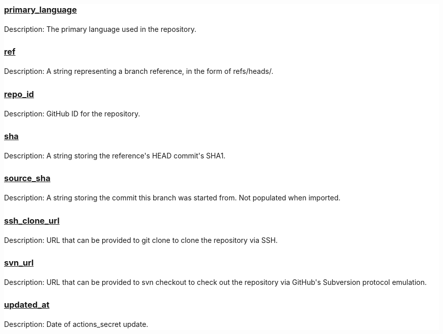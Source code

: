 ### <a name="output_primary_language"></a> [primary\_language](#output\_primary\_language)

Description: The primary language used in the repository.

### <a name="output_ref"></a> [ref](#output\_ref)

Description: A string representing a branch reference, in the form of refs/heads/<branch>.

### <a name="output_repo_id"></a> [repo\_id](#output\_repo\_id)

Description: GitHub ID for the repository.

### <a name="output_sha"></a> [sha](#output\_sha)

Description: A string storing the reference's HEAD commit's SHA1.

### <a name="output_source_sha"></a> [source\_sha](#output\_source\_sha)

Description: A string storing the commit this branch was started from. Not populated when imported.

### <a name="output_ssh_clone_url"></a> [ssh\_clone\_url](#output\_ssh\_clone\_url)

Description: URL that can be provided to git clone to clone the repository via SSH.

### <a name="output_svn_url"></a> [svn\_url](#output\_svn\_url)

Description: URL that can be provided to svn checkout to check out the repository via GitHub's Subversion protocol emulation.

### <a name="output_updated_at"></a> [updated\_at](#output\_updated\_at)

Description: Date of actions\_secret update.
